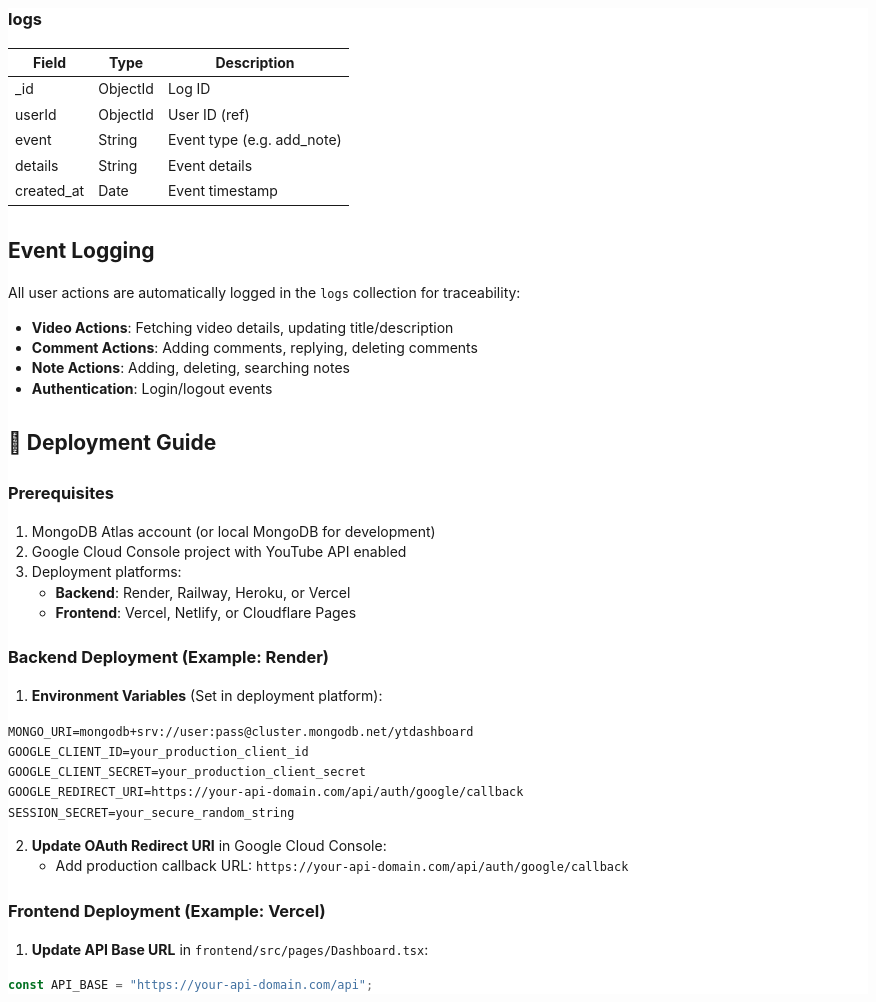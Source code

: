 ### logs

| Field      | Type     | Description                |
| ---------- | -------- | -------------------------- |
| \_id       | ObjectId | Log ID                     |
| userId     | ObjectId | User ID (ref)              |
| event      | String   | Event type (e.g. add_note) |
| details    | String   | Event details              |
| created_at | Date     | Event timestamp            |

## Event Logging

All user actions are automatically logged in the `logs` collection for traceability:

- **Video Actions**: Fetching video details, updating title/description
- **Comment Actions**: Adding comments, replying, deleting comments
- **Note Actions**: Adding, deleting, searching notes
- **Authentication**: Login/logout events

## 🚀 Deployment Guide

### Prerequisites

1. MongoDB Atlas account (or local MongoDB for development)
2. Google Cloud Console project with YouTube API enabled
3. Deployment platforms:
   - **Backend**: Render, Railway, Heroku, or Vercel
   - **Frontend**: Vercel, Netlify, or Cloudflare Pages

### Backend Deployment (Example: Render)

1. **Environment Variables** (Set in deployment platform):

```env
MONGO_URI=mongodb+srv://user:pass@cluster.mongodb.net/ytdashboard
GOOGLE_CLIENT_ID=your_production_client_id
GOOGLE_CLIENT_SECRET=your_production_client_secret
GOOGLE_REDIRECT_URI=https://your-api-domain.com/api/auth/google/callback
SESSION_SECRET=your_secure_random_string
```

2. **Update OAuth Redirect URI** in Google Cloud Console:
   - Add production callback URL: `https://your-api-domain.com/api/auth/google/callback`

### Frontend Deployment (Example: Vercel)

1. **Update API Base URL** in `frontend/src/pages/Dashboard.tsx`:

```typescript
const API_BASE = "https://your-api-domain.com/api";
```
